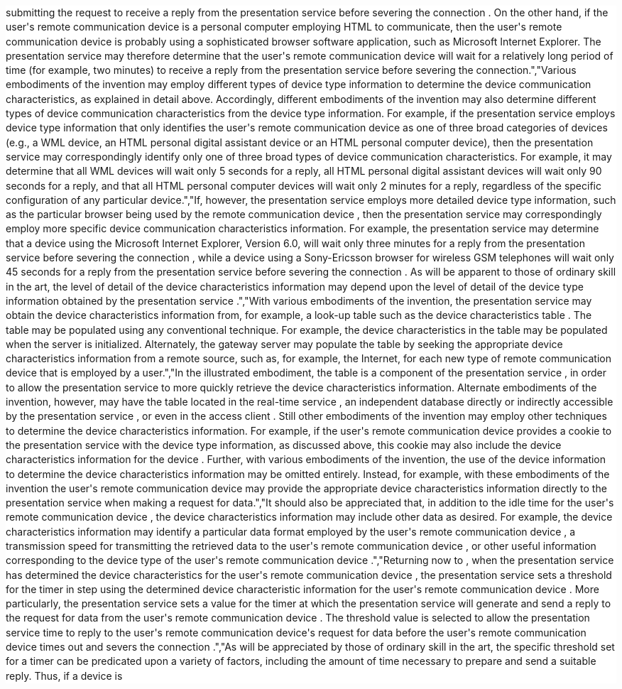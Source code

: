submitting the request to receive a reply from the presentation service  before severing the connection . On the other hand, if the user's remote communication device  is a personal computer employing HTML to communicate, then the user's remote communication device  is probably using a sophisticated browser software application, such as Microsoft Internet Explorer. The presentation service  may therefore determine that the user's remote communication device  will wait for a relatively long period of time (for example, two minutes) to receive a reply from the presentation service  before severing the connection.","Various embodiments of the invention may employ different types of device type information to determine the device communication characteristics, as explained in detail above. Accordingly, different embodiments of the invention may also determine different types of device communication characteristics from the device type information. For example, if the presentation service  employs device type information that only identifies the user's remote communication device  as one of three broad categories of devices (e.g., a WML device, an HTML personal digital assistant device or an HTML personal computer device), then the presentation service  may correspondingly identify only one of three broad types of device communication characteristics. For example, it may determine that all WML devices will wait only 5 seconds for a reply, all HTML personal digital assistant devices will wait only 90 seconds for a reply, and that all HTML personal computer devices will wait only 2 minutes for a reply, regardless of the specific configuration of any particular device.","If, however, the presentation service  employs more detailed device type information, such as the particular browser being used by the remote communication device , then the presentation service  may correspondingly employ more specific device communication characteristics information. For example, the presentation service  may determine that a device  using the Microsoft Internet Explorer, Version 6.0, will wait only three minutes for a reply from the presentation service  before severing the connection , while a device using a Sony-Ericsson browser for wireless GSM telephones will wait only 45 seconds for a reply from the presentation service  before severing the connection . As will be apparent to those of ordinary skill in the art, the level of detail of the device characteristics information may depend upon the level of detail of the device type information obtained by the presentation service .","With various embodiments of the invention, the presentation service  may obtain the device characteristics information from, for example, a look-up table such as the device characteristics table . The table  may be populated using any conventional technique. For example, the device characteristics in the table  may be populated when the server is initialized. Alternately, the gateway server  may populate the table  by seeking the appropriate device characteristics information from a remote source, such as, for example, the Internet, for each new type of remote communication device  that is employed by a user.","In the illustrated embodiment, the table  is a component of the presentation service , in order to allow the presentation service  to more quickly retrieve the device characteristics information. Alternate embodiments of the invention, however, may have the table  located in the real-time service , an independent database directly or indirectly accessible by the presentation service , or even in the access client . Still other embodiments of the invention may employ other techniques to determine the device characteristics information. For example, if the user's remote communication device  provides a cookie to the presentation service  with the device type information, as discussed above, this cookie may also include the device characteristics information for the device . Further, with various embodiments of the invention, the use of the device information to determine the device characteristics information may be omitted entirely. Instead, for example, with these embodiments of the invention the user's remote communication device  may provide the appropriate device characteristics information directly to the presentation service  when making a request for data.","It should also be appreciated that, in addition to the idle time for the user's remote communication device , the device characteristics information may include other data as desired. For example, the device characteristics information may identify a particular data format employed by the user's remote communication device , a transmission speed for transmitting the retrieved data to the user's remote communication device , or other useful information corresponding to the device type of the user's remote communication device .","Returning now to , when the presentation service  has determined the device characteristics for the user's remote communication device , the presentation service  sets a threshold for the timer  in step  using the determined device characteristic information for the user's remote communication device . More particularly, the presentation service  sets a value for the timer  at which the presentation service  will generate and send a reply to the request for data from the user's remote communication device . The threshold value is selected to allow the presentation service  time to reply to the user's remote communication device's request for data before the user's remote communication device  times out and severs the connection .","As will be appreciated by those of ordinary skill in the art, the specific threshold set for a timer  can be predicated upon a variety of factors, including the amount of time necessary to prepare and send a suitable reply. Thus, if a device  is